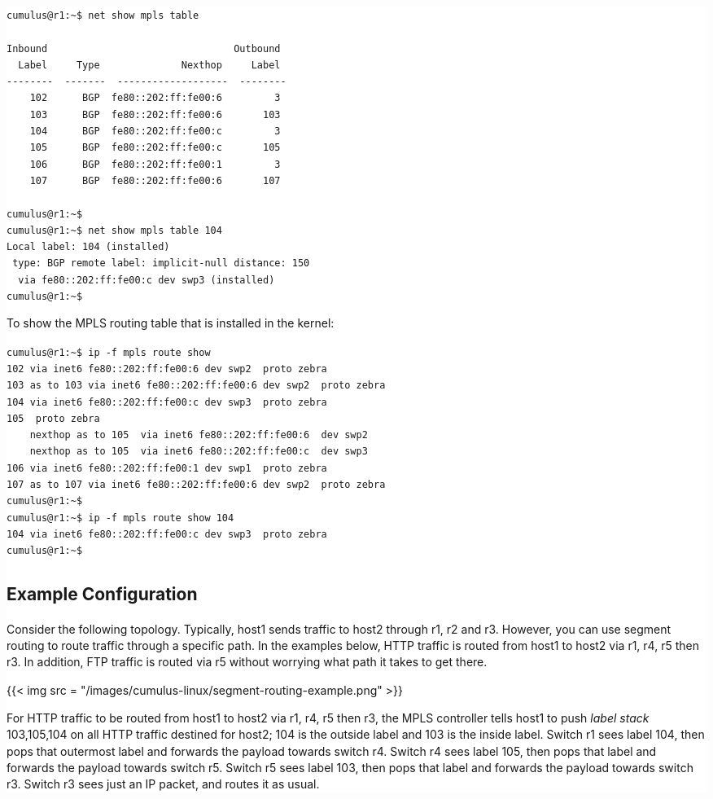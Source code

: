 ```
cumulus@r1:~$ net show mpls table

Inbound                                Outbound
  Label     Type              Nexthop     Label
--------  -------  -------------------  --------
    102      BGP  fe80::202:ff:fe00:6         3
    103      BGP  fe80::202:ff:fe00:6       103
    104      BGP  fe80::202:ff:fe00:c         3
    105      BGP  fe80::202:ff:fe00:c       105
    106      BGP  fe80::202:ff:fe00:1         3
    107      BGP  fe80::202:ff:fe00:6       107

cumulus@r1:~$
cumulus@r1:~$ net show mpls table 104
Local label: 104 (installed)
 type: BGP remote label: implicit-null distance: 150
  via fe80::202:ff:fe00:c dev swp3 (installed)
cumulus@r1:~$
```

To show the MPLS routing table that is installed in the kernel:

```
cumulus@r1:~$ ip -f mpls route show
102 via inet6 fe80::202:ff:fe00:6 dev swp2  proto zebra
103 as to 103 via inet6 fe80::202:ff:fe00:6 dev swp2  proto zebra
104 via inet6 fe80::202:ff:fe00:c dev swp3  proto zebra
105  proto zebra
    nexthop as to 105  via inet6 fe80::202:ff:fe00:6  dev swp2
    nexthop as to 105  via inet6 fe80::202:ff:fe00:c  dev swp3
106 via inet6 fe80::202:ff:fe00:1 dev swp1  proto zebra
107 as to 107 via inet6 fe80::202:ff:fe00:6 dev swp2  proto zebra
cumulus@r1:~$
cumulus@r1:~$ ip -f mpls route show 104
104 via inet6 fe80::202:ff:fe00:c dev swp3  proto zebra
cumulus@r1:~$
```

## Example Configuration

Consider the following topology. Typically, host1 sends traffic to host2 through r1, r2 and r3. However, you can use segment routing to route traffic through a specific path. In the examples below, HTTP traffic is routed from host1 to host2 via r1, r4, r5 then r3. In addition, FTP traffic is routed via r5 without worrying what path it takes to get there.

{{< img src = "/images/cumulus-linux/segment-routing-example.png" >}}

For HTTP traffic to be routed from host1 to host2 via r1, r4, r5 then r3, the MPLS controller tells host1 to push *label stack* 103,105,104 on all HTTP traffic destined for host2; 104 is the outside label and 103 is the inside label. Switch r1 sees label 104, then pops that outermost label and forwards the payload towards switch r4. Switch r4 sees label 105, then pops that label and forwards the payload towards switch r5. Switch r5 sees label 103, then pops that label and forwards the payload towards switch r3. Switch r3 sees just an IP packet, and routes it as usual.
